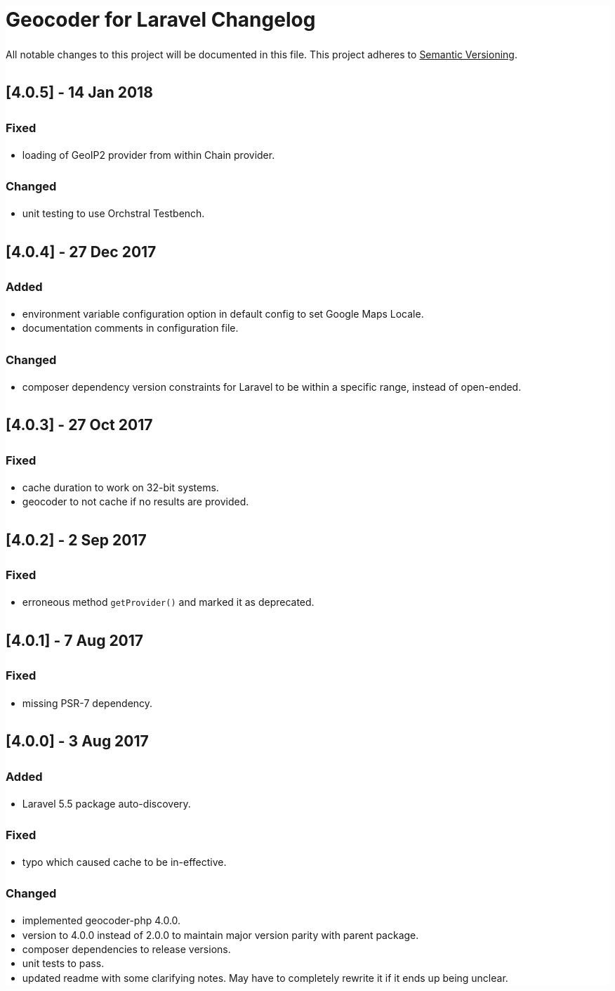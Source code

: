 # Geocoder for Laravel Changelog
All notable changes to this project will be documented in this file.
This project adheres to [Semantic Versioning](http://semver.org/).

## [4.0.5] - 14 Jan 2018
### Fixed
- loading of GeoIP2 provider from within Chain provider.

### Changed
- unit testing to use Orchstral Testbench.

## [4.0.4] - 27 Dec 2017
### Added
- environment variable configuration option in default config to set Google Maps Locale.
- documentation comments in configuration file.

### Changed
- composer dependency version constraints for Laravel to be within a specific range, instead of open-ended.

## [4.0.3] - 27 Oct 2017
### Fixed
- cache duration to work on 32-bit systems.
- geocoder to not cache if no results are provided.

## [4.0.2] - 2 Sep 2017
### Fixed
- erroneous method `getProvider()` and marked it as deprecated.

## [4.0.1] - 7 Aug 2017
### Fixed
- missing PSR-7 dependency.

## [4.0.0] - 3 Aug 2017
### Added
- Laravel 5.5 package auto-discovery.

### Fixed
- typo which caused cache to be in-effective.

### Changed
- implemented geocoder-php 4.0.0.
- version to 4.0.0 instead of 2.0.0 to maintain major version parity with
 parent package.
- composer dependencies to release versions.
- unit tests to pass.
- updated readme with some clarifying notes. May have to completely rewrite it
 if it ends up being unclear.
